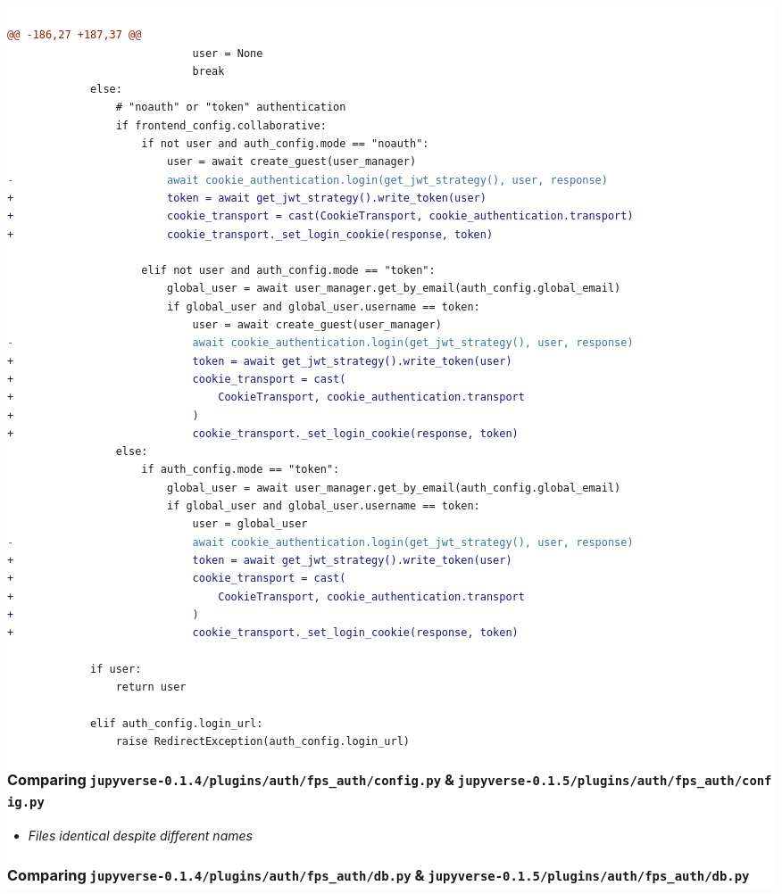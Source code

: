```diff
 
@@ -186,27 +187,37 @@
                             user = None
                             break
             else:
                 # "noauth" or "token" authentication
                 if frontend_config.collaborative:
                     if not user and auth_config.mode == "noauth":
                         user = await create_guest(user_manager)
-                        await cookie_authentication.login(get_jwt_strategy(), user, response)
+                        token = await get_jwt_strategy().write_token(user)
+                        cookie_transport = cast(CookieTransport, cookie_authentication.transport)
+                        cookie_transport._set_login_cookie(response, token)
 
                     elif not user and auth_config.mode == "token":
                         global_user = await user_manager.get_by_email(auth_config.global_email)
                         if global_user and global_user.username == token:
                             user = await create_guest(user_manager)
-                            await cookie_authentication.login(get_jwt_strategy(), user, response)
+                            token = await get_jwt_strategy().write_token(user)
+                            cookie_transport = cast(
+                                CookieTransport, cookie_authentication.transport
+                            )
+                            cookie_transport._set_login_cookie(response, token)
                 else:
                     if auth_config.mode == "token":
                         global_user = await user_manager.get_by_email(auth_config.global_email)
                         if global_user and global_user.username == token:
                             user = global_user
-                            await cookie_authentication.login(get_jwt_strategy(), user, response)
+                            token = await get_jwt_strategy().write_token(user)
+                            cookie_transport = cast(
+                                CookieTransport, cookie_authentication.transport
+                            )
+                            cookie_transport._set_login_cookie(response, token)
 
             if user:
                 return user
 
             elif auth_config.login_url:
                 raise RedirectException(auth_config.login_url)
```

### Comparing `jupyverse-0.1.4/plugins/auth/fps_auth/config.py` & `jupyverse-0.1.5/plugins/auth/fps_auth/config.py`

 * *Files identical despite different names*

### Comparing `jupyverse-0.1.4/plugins/auth/fps_auth/db.py` & `jupyverse-0.1.5/plugins/auth/fps_auth/db.py`
